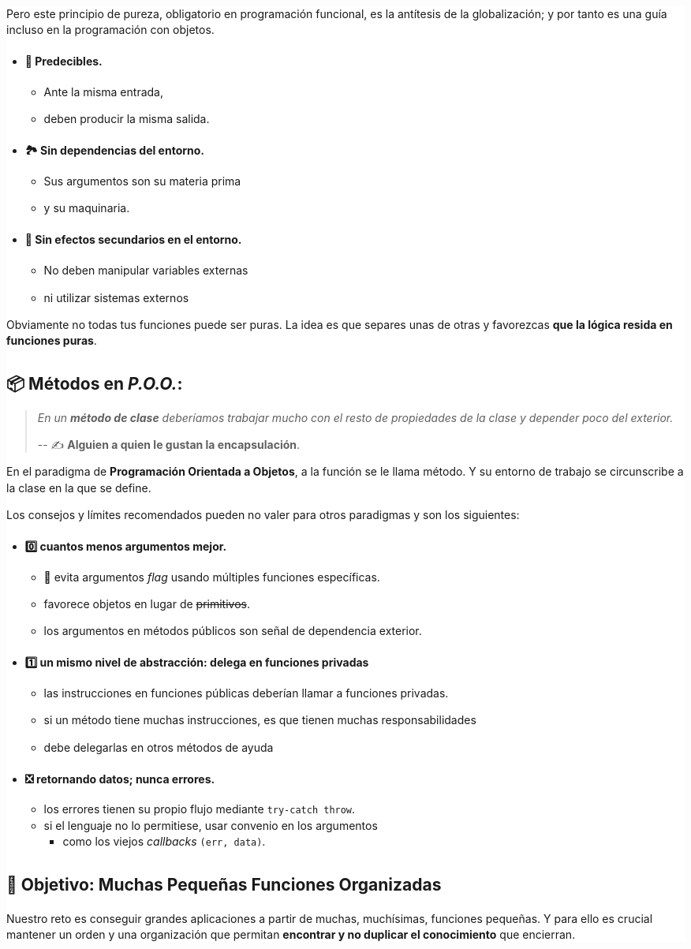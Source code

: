 Pero este principio de pureza, obligatorio en programación funcional, es la antítesis de la globalización; y por tanto es una guía incluso en la programación con objetos.

- #### 🌙 Predecibles.

  - Ante la misma entrada,

  - deben producir la misma salida.

- #### 🏞 Sin dependencias del entorno.

  - Sus argumentos son su materia prima

  - y su maquinaria.

- #### 🚯 Sin efectos secundarios en el entorno.

  - No deben manipular variables externas

  - ni utilizar sistemas externos

Obviamente no todas tus funciones puede ser puras. La idea es que separes unas de otras y favorezcas **que la lógica resida en funciones puras**.

## 📦 Métodos en _P.O.O._:

> _En un **método de clase** deberíamos trabajar mucho con el resto de propiedades de la clase y depender poco del exterior._
>
> -- ✍️ **Alguien a quien le gustan la encapsulación**.

En el paradigma de **Programación Orientada a Objetos**, a la función se le llama método. Y su entorno de trabajo se circunscribe a la clase en la que se define.

Los consejos y límites recomendados pueden no valer para otros paradigmas y son los siguientes:

- #### 0️⃣ cuantos menos argumentos mejor.

  - 🎏 evita argumentos _flag_ usando múltiples funciones específicas.

  - favorece objetos en lugar de ~~primitivos~~.

  - los argumentos en métodos públicos son señal de dependencia exterior.

- #### 1️⃣ un mismo nivel de abstracción: delega en funciones privadas

  - las instrucciones en funciones públicas deberían llamar a funciones privadas.

  - si un método tiene muchas instrucciones, es que tienen muchas responsabilidades

  - debe delegarlas en otros métodos de ayuda

- #### ❎ retornando datos; nunca errores.

  - los errores tienen su propio flujo mediante `try-catch throw`.
  - si el lenguaje no lo permitiese, usar convenio en los argumentos
    - como los viejos _callbacks_ `(err, data)`.

## 🎯 Objetivo: Muchas Pequeñas Funciones Organizadas

Nuestro reto es conseguir grandes aplicaciones a partir de muchas, muchísimas, funciones pequeñas. Y para ello es crucial mantener un orden y una organización que permitan **encontrar y no duplicar el conocimiento** que encierran.
